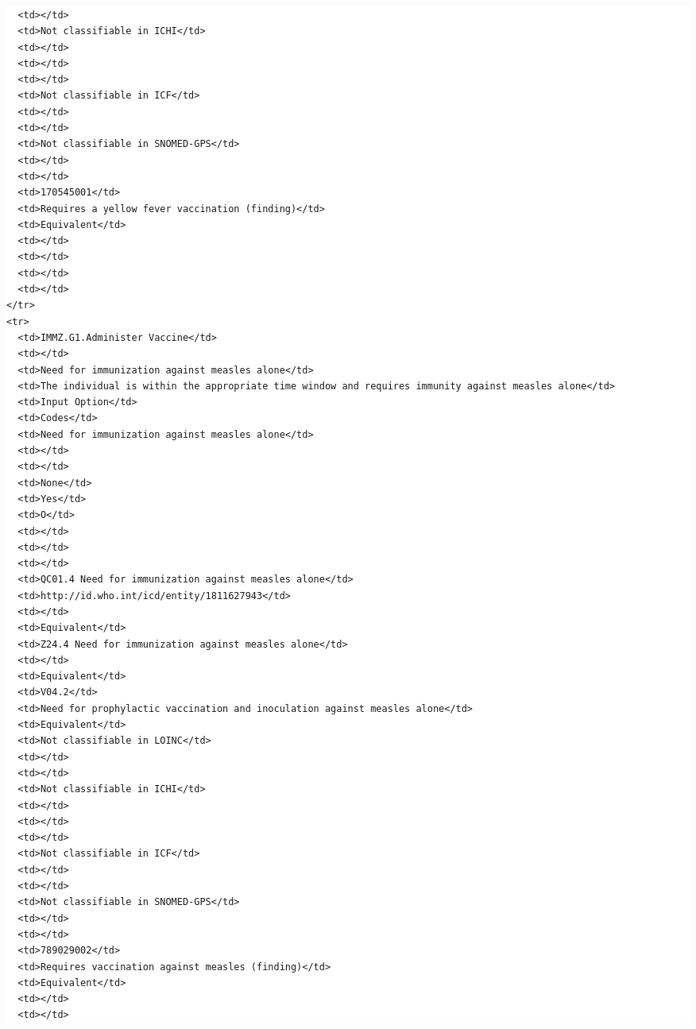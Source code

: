       <td></td>
      <td>Not classifiable in ICHI</td>
      <td></td>
      <td></td>
      <td></td>
      <td>Not classifiable in ICF</td>
      <td></td>
      <td></td>
      <td>Not classifiable in SNOMED-GPS</td>
      <td></td>
      <td></td>
      <td>170545001</td>
      <td>Requires a yellow fever vaccination (finding)</td>
      <td>Equivalent</td>
      <td></td>
      <td></td>
      <td></td>
      <td></td>
    </tr>
    <tr>
      <td>IMMZ.G1.Administer Vaccine</td>
      <td></td>
      <td>Need for immunization against measles alone</td>
      <td>The individual is within the appropriate time window and requires immunity against measles alone</td>
      <td>Input Option</td>
      <td>Codes</td>
      <td>Need for immunization against measles alone</td>
      <td></td>
      <td></td>
      <td>None</td>
      <td>Yes</td>
      <td>O</td>
      <td></td>
      <td></td>
      <td></td>
      <td>QC01.4 Need for immunization against measles alone</td>
      <td>http://id.who.int/icd/entity/1811627943</td>
      <td></td>
      <td>Equivalent</td>
      <td>Z24.4 Need for immunization against measles alone</td>
      <td></td>
      <td>Equivalent</td>
      <td>V04.2</td>
      <td>Need for prophylactic vaccination and inoculation against measles alone</td>
      <td>Equivalent</td>
      <td>Not classifiable in LOINC</td>
      <td></td>
      <td></td>
      <td>Not classifiable in ICHI</td>
      <td></td>
      <td></td>
      <td></td>
      <td>Not classifiable in ICF</td>
      <td></td>
      <td></td>
      <td>Not classifiable in SNOMED-GPS</td>
      <td></td>
      <td></td>
      <td>789029002</td>
      <td>Requires vaccination against measles (finding)</td>
      <td>Equivalent</td>
      <td></td>
      <td></td>